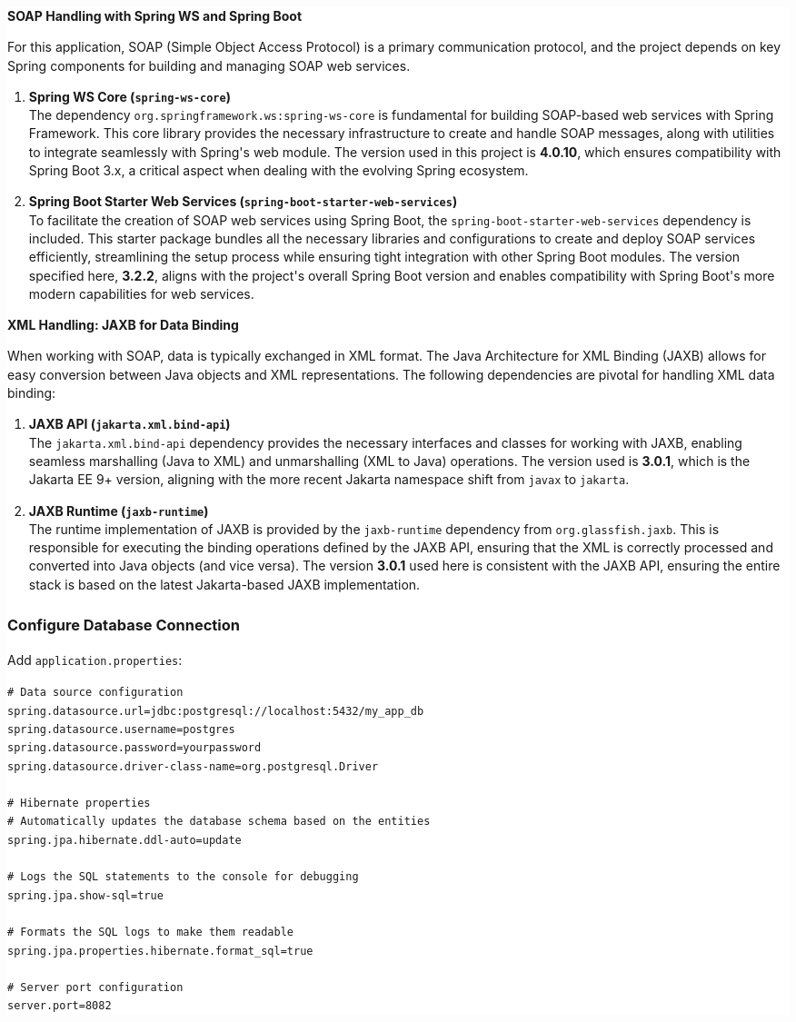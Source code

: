**SOAP Handling with Spring WS and Spring Boot**

For this application, SOAP (Simple Object Access Protocol) is a primary communication protocol, and the project depends on key Spring components for building and managing SOAP web services.

1. **Spring WS Core (`spring-ws-core`)**  
   The dependency `org.springframework.ws:spring-ws-core` is fundamental for building SOAP-based web services with Spring Framework. This core library provides the necessary infrastructure to create and handle SOAP messages, along with utilities to integrate seamlessly with Spring's web module. The version used in this project is **4.0.10**, which ensures compatibility with Spring Boot 3.x, a critical aspect when dealing with the evolving Spring ecosystem.

2. **Spring Boot Starter Web Services (`spring-boot-starter-web-services`)**  
   To facilitate the creation of SOAP web services using Spring Boot, the `spring-boot-starter-web-services` dependency is included. This starter package bundles all the necessary libraries and configurations to create and deploy SOAP services efficiently, streamlining the setup process while ensuring tight integration with other Spring Boot modules. The version specified here, **3.2.2**, aligns with the project's overall Spring Boot version and enables compatibility with Spring Boot's more modern capabilities for web services.

**XML Handling: JAXB for Data Binding**

When working with SOAP, data is typically exchanged in XML format. The Java Architecture for XML Binding (JAXB) allows for easy conversion between Java objects and XML representations. The following dependencies are pivotal for handling XML data binding:

1. **JAXB API (`jakarta.xml.bind-api`)**  
   The `jakarta.xml.bind-api` dependency provides the necessary interfaces and classes for working with JAXB, enabling seamless marshalling (Java to XML) and unmarshalling (XML to Java) operations. The version used is **3.0.1**, which is the Jakarta EE 9+ version, aligning with the more recent Jakarta namespace shift from `javax` to `jakarta`.

2. **JAXB Runtime (`jaxb-runtime`)**  
   The runtime implementation of JAXB is provided by the `jaxb-runtime` dependency from `org.glassfish.jaxb`. This is responsible for executing the binding operations defined by the JAXB API, ensuring that the XML is correctly processed and converted into Java objects (and vice versa). The version **3.0.1** used here is consistent with the JAXB API, ensuring the entire stack is based on the latest Jakarta-based JAXB implementation.



### **Configure Database Connection**
Add `application.properties`:

```properties
# Data source configuration
spring.datasource.url=jdbc:postgresql://localhost:5432/my_app_db
spring.datasource.username=postgres
spring.datasource.password=yourpassword
spring.datasource.driver-class-name=org.postgresql.Driver

# Hibernate properties
# Automatically updates the database schema based on the entities
spring.jpa.hibernate.ddl-auto=update

# Logs the SQL statements to the console for debugging
spring.jpa.show-sql=true

# Formats the SQL logs to make them readable
spring.jpa.properties.hibernate.format_sql=true

# Server port configuration
server.port=8082
```
